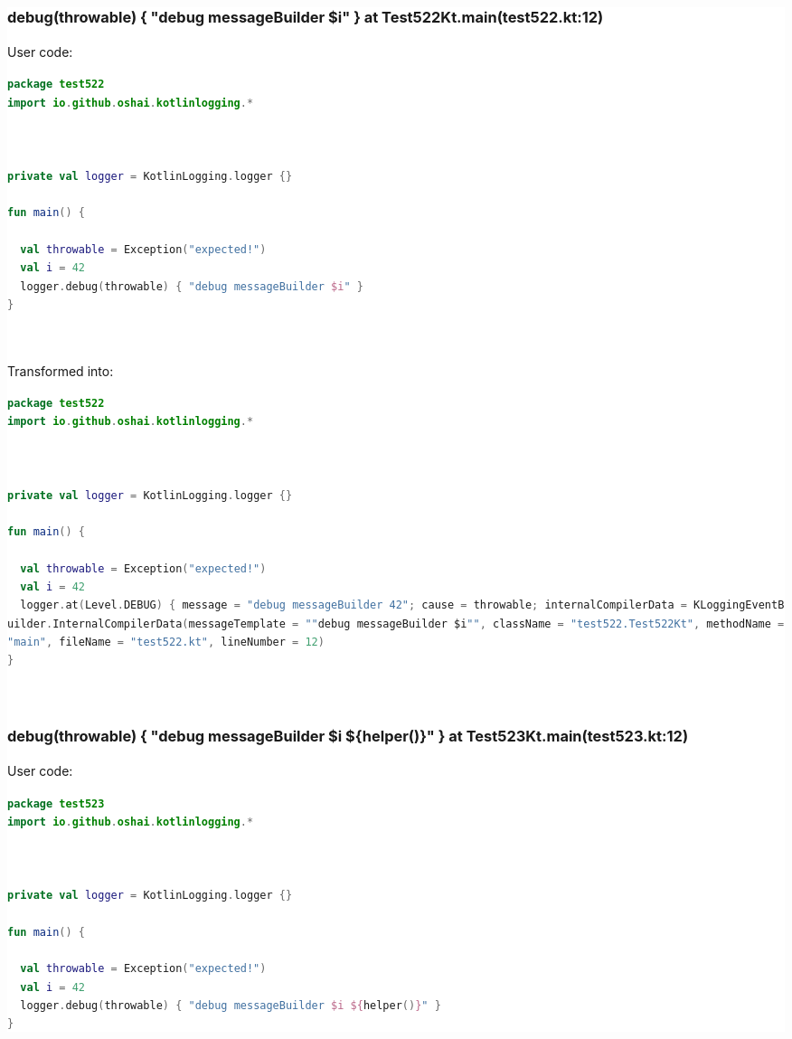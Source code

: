 ###  debug(throwable) { "debug messageBuilder $i" } at Test522Kt.main(test522.kt:12)

User code:
```kotlin
package test522
import io.github.oshai.kotlinlogging.*



private val logger = KotlinLogging.logger {}

fun main() {
  
  val throwable = Exception("expected!")
  val i = 42
  logger.debug(throwable) { "debug messageBuilder $i" }
}




```
  
Transformed into:
```kotlin
package test522
import io.github.oshai.kotlinlogging.*



private val logger = KotlinLogging.logger {}

fun main() {
  
  val throwable = Exception("expected!")
  val i = 42
  logger.at(Level.DEBUG) { message = "debug messageBuilder 42"; cause = throwable; internalCompilerData = KLoggingEventBuilder.InternalCompilerData(messageTemplate = ""debug messageBuilder $i"", className = "test522.Test522Kt", methodName = "main", fileName = "test522.kt", lineNumber = 12)
}




```

###  debug(throwable) { "debug messageBuilder $i ${helper()}" } at Test523Kt.main(test523.kt:12)

User code:
```kotlin
package test523
import io.github.oshai.kotlinlogging.*



private val logger = KotlinLogging.logger {}

fun main() {
  
  val throwable = Exception("expected!")
  val i = 42
  logger.debug(throwable) { "debug messageBuilder $i ${helper()}" }
}
```